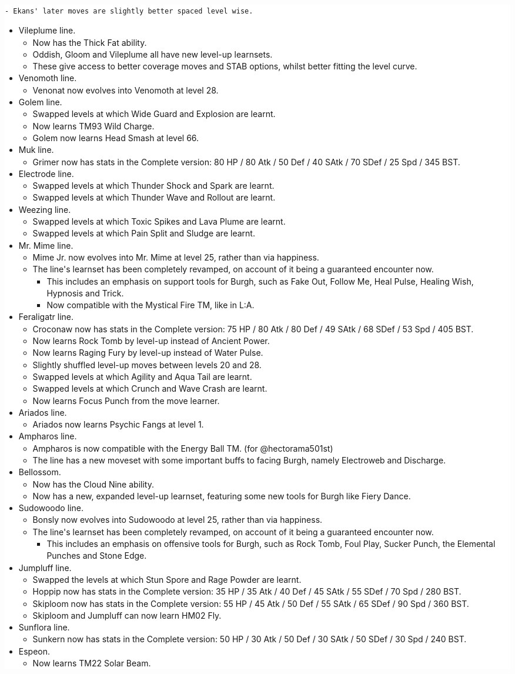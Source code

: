     - Ekans' later moves are slightly better spaced level wise.
 - Vileplume line.
    - Now has the Thick Fat ability.
    - Oddish, Gloom and Vileplume all have new level-up learnsets.
    - These give access to better coverage moves and STAB options, whilst better fitting the level curve.
 - Venomoth line.
    - Venonat now evolves into Venomoth at level 28.
 - Golem line.
    - Swapped levels at which Wide Guard and Explosion are learnt.
    - Now learns TM93 Wild Charge.
    - Golem now learns Head Smash at level 66.
 - Muk line.
    - Grimer now has stats in the Complete version: 80 HP / 80 Atk / 50 Def / 40 SAtk / 70 SDef / 25 Spd / 345 BST.
 - Electrode line.
    - Swapped levels at which Thunder Shock and Spark are learnt.
    - Swapped levels at which Thunder Wave and Rollout are learnt.
 - Weezing line.
    - Swapped levels at which Toxic Spikes and Lava Plume are learnt.
    - Swapped levels at which Pain Split and Sludge are learnt.
 - Mr. Mime line.
    - Mime Jr. now evolves into Mr. Mime at level 25, rather than via happiness.
    - The line's learnset has been completely revamped, on account of it being a guaranteed encounter now.
        - This includes an emphasis on support tools for Burgh, such as Fake Out, Follow Me, Heal Pulse, Healing Wish, Hypnosis and Trick.
	    - Now compatible with the Mystical Fire TM, like in L:A.
 - Feraligatr line.
    - Croconaw now has stats in the Complete version: 75 HP / 80 Atk / 80 Def / 49 SAtk / 68 SDef / 53 Spd / 405 BST.
    - Now learns Rock Tomb by level-up instead of Ancient Power.
    - Now learns Raging Fury by level-up instead of Water Pulse.
    - Slightly shuffled level-up moves between levels 20 and 28.
    - Swapped levels at which Agility and Aqua Tail are learnt.
    - Swapped levels at which Crunch and Wave Crash are learnt.
    - Now learns Focus Punch from the move learner.
 - Ariados line.
    - Ariados now learns Psychic Fangs at level 1.
 - Ampharos line.
    - Ampharos is now compatible with the Energy Ball TM. (for @hectorama501st)
    - The line has a new moveset with some important buffs to facing Burgh, namely Electroweb and Discharge.
 - Bellossom.
    - Now has the Cloud Nine ability.
    - Now has a new, expanded level-up learnset, featuring some new tools for Burgh like Fiery Dance.
 - Sudowoodo line.
    - Bonsly now evolves into Sudowoodo at level 25, rather than via happiness.
    - The line's learnset has been completely revamped, on account of it being a guaranteed encounter now.
         - This includes an emphasis on offensive tools for Burgh, such as Rock Tomb, Foul Play, Sucker Punch, the Elemental Punches and Stone Edge.
 - Jumpluff line.
    - Swapped the levels at which Stun Spore and Rage Powder are learnt.
    - Hoppip now has stats in the Complete version: 35 HP / 35 Atk / 40 Def / 45 SAtk / 55 SDef / 70 Spd / 280 BST.
    - Skiploom now has stats in the Complete version: 55 HP / 45 Atk / 50 Def / 55 SAtk / 65 SDef / 90 Spd / 360 BST.
    - Skiploom and Jumpluff can now learn HM02 Fly.
 - Sunflora line.
    - Sunkern now has stats in the Complete version: 50 HP / 30 Atk / 50 Def / 30 SAtk / 50 SDef / 30 Spd / 240 BST.
 - Espeon.
    - Now learns TM22 Solar Beam.